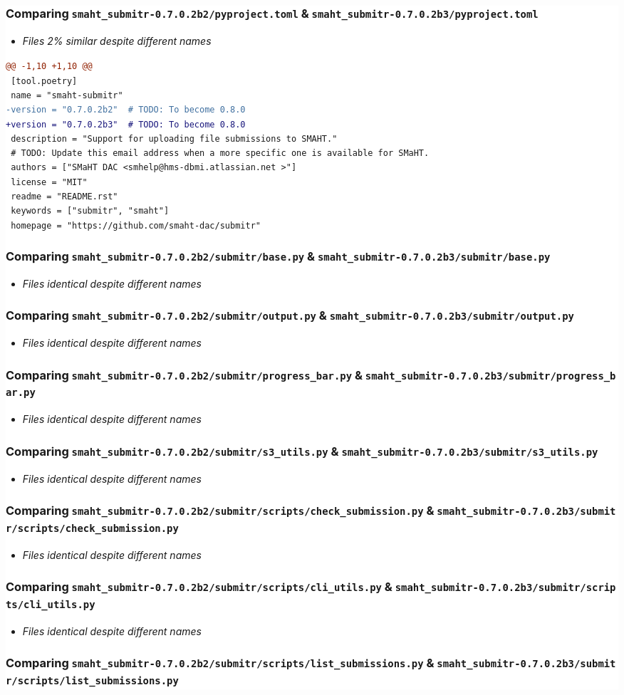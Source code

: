 ### Comparing `smaht_submitr-0.7.0.2b2/pyproject.toml` & `smaht_submitr-0.7.0.2b3/pyproject.toml`

 * *Files 2% similar despite different names*

```diff
@@ -1,10 +1,10 @@
 [tool.poetry]
 name = "smaht-submitr"
-version = "0.7.0.2b2"  # TODO: To become 0.8.0
+version = "0.7.0.2b3"  # TODO: To become 0.8.0
 description = "Support for uploading file submissions to SMAHT."
 # TODO: Update this email address when a more specific one is available for SMaHT.
 authors = ["SMaHT DAC <smhelp@hms-dbmi.atlassian.net >"]
 license = "MIT"
 readme = "README.rst"
 keywords = ["submitr", "smaht"]
 homepage = "https://github.com/smaht-dac/submitr"
```

### Comparing `smaht_submitr-0.7.0.2b2/submitr/base.py` & `smaht_submitr-0.7.0.2b3/submitr/base.py`

 * *Files identical despite different names*

### Comparing `smaht_submitr-0.7.0.2b2/submitr/output.py` & `smaht_submitr-0.7.0.2b3/submitr/output.py`

 * *Files identical despite different names*

### Comparing `smaht_submitr-0.7.0.2b2/submitr/progress_bar.py` & `smaht_submitr-0.7.0.2b3/submitr/progress_bar.py`

 * *Files identical despite different names*

### Comparing `smaht_submitr-0.7.0.2b2/submitr/s3_utils.py` & `smaht_submitr-0.7.0.2b3/submitr/s3_utils.py`

 * *Files identical despite different names*

### Comparing `smaht_submitr-0.7.0.2b2/submitr/scripts/check_submission.py` & `smaht_submitr-0.7.0.2b3/submitr/scripts/check_submission.py`

 * *Files identical despite different names*

### Comparing `smaht_submitr-0.7.0.2b2/submitr/scripts/cli_utils.py` & `smaht_submitr-0.7.0.2b3/submitr/scripts/cli_utils.py`

 * *Files identical despite different names*

### Comparing `smaht_submitr-0.7.0.2b2/submitr/scripts/list_submissions.py` & `smaht_submitr-0.7.0.2b3/submitr/scripts/list_submissions.py`
